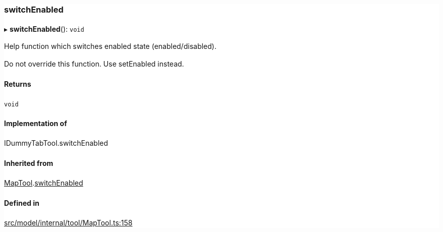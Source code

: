 ### switchEnabled

▸ **switchEnabled**(): `void`

Help function which switches enabled state (enabled/disabled).

Do not override this function. Use setEnabled instead.

#### Returns

`void`

#### Implementation of

IDummyTabTool.switchEnabled

#### Inherited from

[MapTool](MapTool.md).[switchEnabled](MapTool.md#switchenabled)

#### Defined in

[src/model/internal/tool/MapTool.ts:158](https://github.com/geovisto/geovisto-map/blob/e22d774889dbc28cc1ec62933ecf6bab6690f172/src/model/internal/tool/MapTool.ts#L158)
